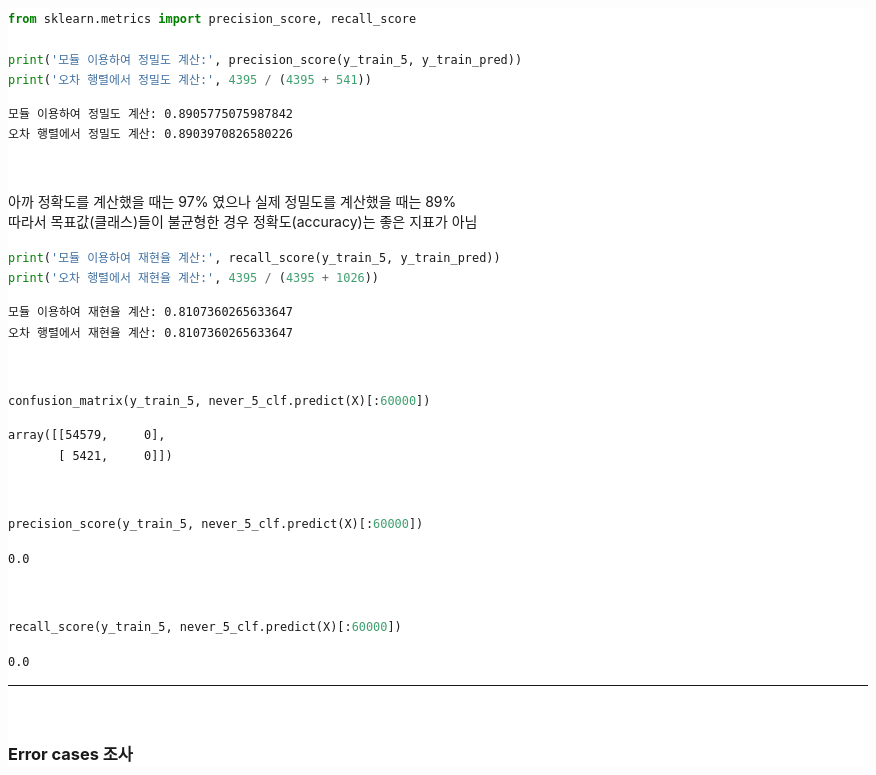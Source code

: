 
```python
from sklearn.metrics import precision_score, recall_score

print('모듈 이용하여 정밀도 계산:', precision_score(y_train_5, y_train_pred))
print('오차 행렬에서 정밀도 계산:', 4395 / (4395 + 541))
```

    모듈 이용하여 정밀도 계산: 0.8905775075987842
    오차 행렬에서 정밀도 계산: 0.8903970826580226

<br>

아까 정확도를 계산했을 때는 97% 였으나 실제 정밀도를 계산했을 때는 89%<br>
따라서 목표값(클래스)들이 불균형한 경우 정확도(accuracy)는 좋은 지표가 아님


```python
print('모듈 이용하여 재현율 계산:', recall_score(y_train_5, y_train_pred))
print('오차 행렬에서 재현율 계산:', 4395 / (4395 + 1026))
```

    모듈 이용하여 재현율 계산: 0.8107360265633647
    오차 행렬에서 재현율 계산: 0.8107360265633647

<br>

```python
confusion_matrix(y_train_5, never_5_clf.predict(X)[:60000])
```




    array([[54579,     0],
           [ 5421,     0]])


<br>

```python
precision_score(y_train_5, never_5_clf.predict(X)[:60000])
```




    0.0

<br>


```python
recall_score(y_train_5, never_5_clf.predict(X)[:60000])
```




    0.0

---

<br>

### Error cases 조사
